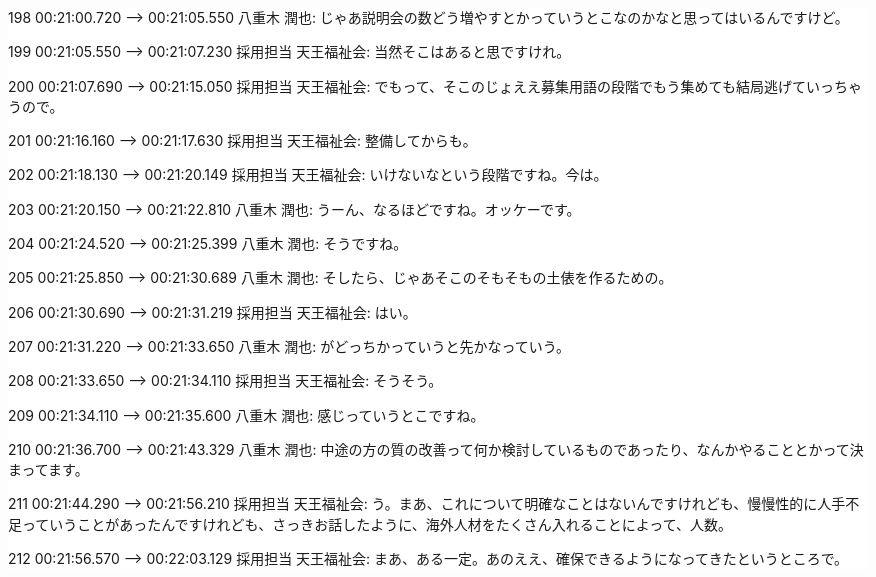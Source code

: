 198
00:21:00.720 --> 00:21:05.550
八重木 潤也: じゃあ説明会の数どう増やすとかっていうとこなのかなと思ってはいるんですけど。

199
00:21:05.550 --> 00:21:07.230
採用担当 天王福祉会: 当然そこはあると思ですけれ。

200
00:21:07.690 --> 00:21:15.050
採用担当 天王福祉会: でもって、そこのじょええ募集用語の段階でもう集めても結局逃げていっちゃうので。

201
00:21:16.160 --> 00:21:17.630
採用担当 天王福祉会: 整備してからも。

202
00:21:18.130 --> 00:21:20.149
採用担当 天王福祉会: いけないなという段階ですね。今は。

203
00:21:20.150 --> 00:21:22.810
八重木 潤也: うーん、なるほどですね。オッケーです。

204
00:21:24.520 --> 00:21:25.399
八重木 潤也: そうですね。

205
00:21:25.850 --> 00:21:30.689
八重木 潤也: そしたら、じゃあそこのそもそもの土俵を作るための。

206
00:21:30.690 --> 00:21:31.219
採用担当 天王福祉会: はい。

207
00:21:31.220 --> 00:21:33.650
八重木 潤也: がどっちかっていうと先かなっていう。

208
00:21:33.650 --> 00:21:34.110
採用担当 天王福祉会: そうそう。

209
00:21:34.110 --> 00:21:35.600
八重木 潤也: 感じっていうとこですね。

210
00:21:36.700 --> 00:21:43.329
八重木 潤也: 中途の方の質の改善って何か検討しているものであったり、なんかやることとかって決まってます。

211
00:21:44.290 --> 00:21:56.210
採用担当 天王福祉会: う。まあ、これについて明確なことはないんですけれども、慢慢性的に人手不足っていうことがあったんですけれども、さっきお話したように、海外人材をたくさん入れることによって、人数。

212
00:21:56.570 --> 00:22:03.129
採用担当 天王福祉会: まあ、ある一定。あのええ、確保できるようになってきたというところで。
